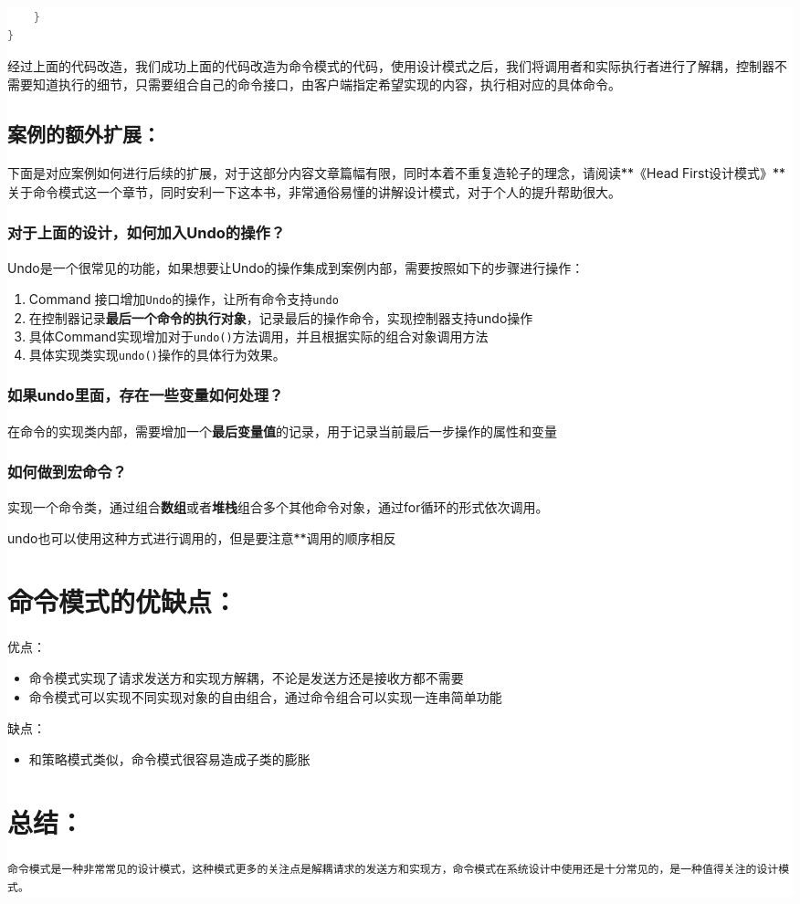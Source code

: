 ```java
    }
}
```

经过上面的代码改造，我们成功上面的代码改造为命令模式的代码，使用设计模式之后，我们将调用者和实际执行者进行了解耦，控制器不需要知道执行的细节，只需要组合自己的命令接口，由客户端指定希望实现的内容，执行相对应的具体命令。



## 案例的额外扩展：

下面是对应案例如何进行后续的扩展，对于这部分内容文章篇幅有限，同时本着不重复造轮子的理念，请阅读**《Head First设计模式》**关于命令模式这一个章节，同时安利一下这本书，非常通俗易懂的讲解设计模式，对于个人的提升帮助很大。

### 对于上面的设计，如何加入**Undo**的操作？

Undo是一个很常见的功能，如果想要让Undo的操作集成到案例内部，需要按照如下的步骤进行操作：

1.  Command 接口增加`Undo`的操作，让所有命令支持`undo`
2. 在控制器记录**最后一个命令的执行对象**，记录最后的操作命令，实现控制器支持undo操作
3. 具体Command实现增加对于`undo()`方法调用，并且根据实际的组合对象调用方法
4. 具体实现类实现`undo()`操作的具体行为效果。

### 如果undo里面，存在一些变量如何处理？

在命令的实现类内部，需要增加一个**最后变量值**的记录，用于记录当前最后一步操作的属性和变量

### 如何做到宏命令？

实现一个命令类，通过组合**数组**或者**堆栈**组合多个其他命令对象，通过for循环的形式依次调用。

undo也可以使用这种方式进行调用的，但是要注意**调用的顺序相反



# 命令模式的优缺点：

优点：

+ 命令模式实现了请求发送方和实现方解耦，不论是发送方还是接收方都不需要
+ 命令模式可以实现不同实现对象的自由组合，通过命令组合可以实现一连串简单功能

缺点：

+ 和策略模式类似，命令模式很容易造成子类的膨胀

# 总结：

	命令模式是一种非常常见的设计模式，这种模式更多的关注点是解耦请求的发送方和实现方，命令模式在系统设计中使用还是十分常见的，是一种值得关注的设计模式。